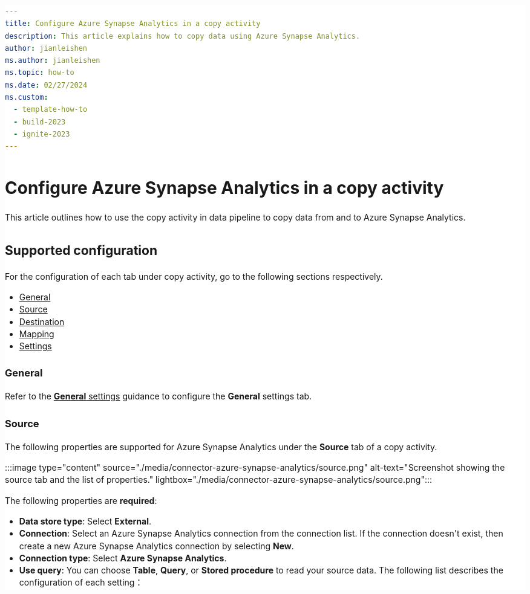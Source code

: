 ```yaml
---
title: Configure Azure Synapse Analytics in a copy activity
description: This article explains how to copy data using Azure Synapse Analytics.
author: jianleishen
ms.author: jianleishen
ms.topic: how-to
ms.date: 02/27/2024
ms.custom:
  - template-how-to
  - build-2023
  - ignite-2023
---
```


# Configure Azure Synapse Analytics in a copy activity

This article outlines how to use the copy activity in data pipeline to copy data from and to Azure Synapse Analytics.

## Supported configuration

For the configuration of each tab under copy activity, go to the following sections respectively.

- [General](#general)  
- [Source](#source)
- [Destination](#destination)
- [Mapping](#mapping)
- [Settings](#settings)

### General

Refer to the [**General** settings](activity-overview.md#general-settings) guidance to configure the **General** settings tab.

### Source

The following properties are supported for Azure Synapse Analytics under the **Source** tab of a copy activity.

:::image type="content" source="./media/connector-azure-synapse-analytics/source.png" alt-text="Screenshot showing the source tab and the list of properties." lightbox="./media/connector-azure-synapse-analytics/source.png":::

The following properties are **required**:

- **Data store type**: Select **External**.
- **Connection**:  Select an Azure Synapse Analytics connection from the connection list. If the connection doesn't exist, then create a new Azure Synapse Analytics connection by selecting **New**.
- **Connection type**: Select **Azure Synapse Analytics**.
- **Use query**: You can choose **Table**, **Query**, or **Stored procedure** to read your source data. The following list describes the configuration of each setting：
